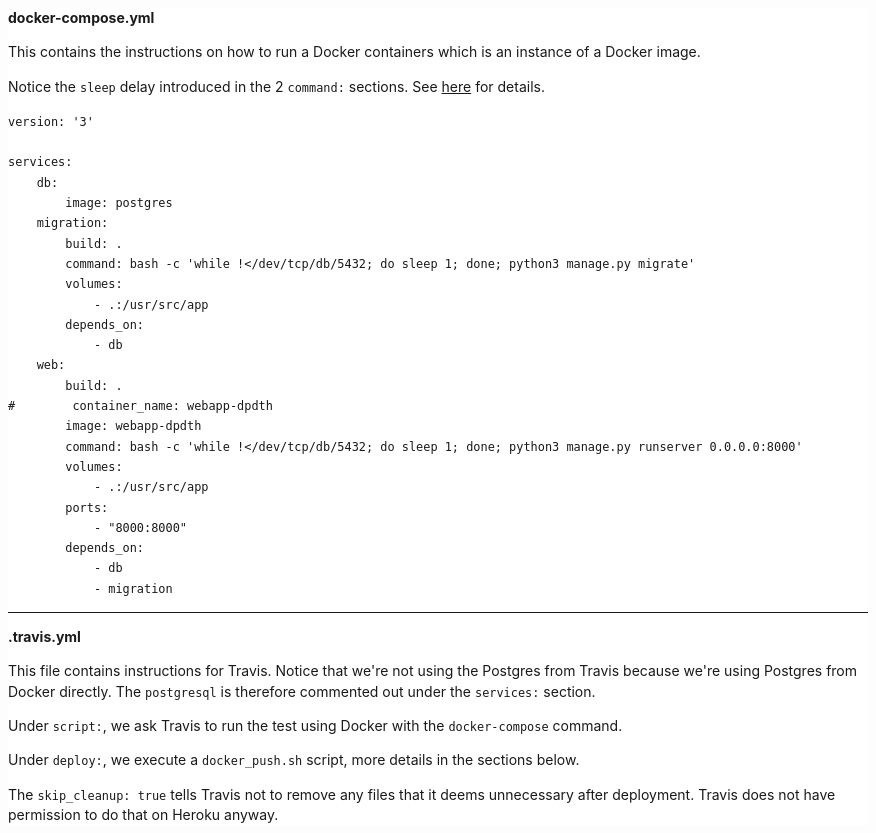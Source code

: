 
**docker-compose.yml**

This contains the instructions on how to run a Docker containers which is an
instance of a Docker image.

Notice the ```sleep``` delay introduced in the 2 ```command:``` sections.
See [here](https://chuacheowhuan.github.io/docker_travis/) for details.

```
version: '3'

services:
    db:
        image: postgres
    migration:
        build: .
        command: bash -c 'while !</dev/tcp/db/5432; do sleep 1; done; python3 manage.py migrate'
        volumes:
            - .:/usr/src/app
        depends_on:
            - db
    web:
        build: .
#        container_name: webapp-dpdth
        image: webapp-dpdth
        command: bash -c 'while !</dev/tcp/db/5432; do sleep 1; done; python3 manage.py runserver 0.0.0.0:8000'
        volumes:
            - .:/usr/src/app
        ports:
            - "8000:8000"
        depends_on:
            - db
            - migration

```

---

**.travis.yml**

This file contains instructions for Travis. Notice that we're not using the
Postgres from Travis because we're using Postgres from Docker directly.
The ```postgresql``` is therefore commented out under the ```services:```
section.

Under ```script:```, we ask Travis to run the test using Docker with
the ```docker-compose``` command.

Under ```deploy:```, we execute a ```docker_push.sh``` script, more details in
the sections below.

The ```skip_cleanup: true``` tells Travis not to remove any files that it
deems unnecessary after deployment. Travis does not have permission to do that
on Heroku anyway.
